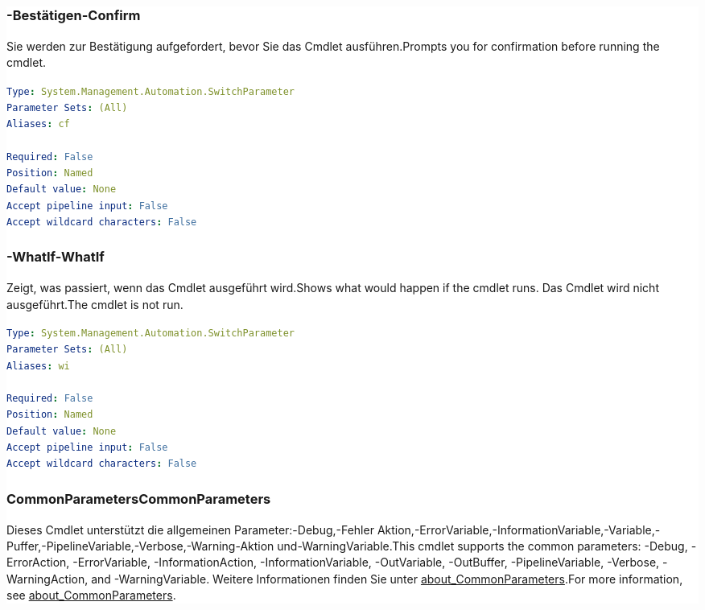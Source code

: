 ### <span data-ttu-id="dc050-129">-Bestätigen</span><span class="sxs-lookup"><span data-stu-id="dc050-129">-Confirm</span></span>
<span data-ttu-id="dc050-130">Sie werden zur Bestätigung aufgefordert, bevor Sie das Cmdlet ausführen.</span><span class="sxs-lookup"><span data-stu-id="dc050-130">Prompts you for confirmation before running the cmdlet.</span></span>

```yaml
Type: System.Management.Automation.SwitchParameter
Parameter Sets: (All)
Aliases: cf

Required: False
Position: Named
Default value: None
Accept pipeline input: False
Accept wildcard characters: False
```

### <span data-ttu-id="dc050-131">-WhatIf</span><span class="sxs-lookup"><span data-stu-id="dc050-131">-WhatIf</span></span>
<span data-ttu-id="dc050-132">Zeigt, was passiert, wenn das Cmdlet ausgeführt wird.</span><span class="sxs-lookup"><span data-stu-id="dc050-132">Shows what would happen if the cmdlet runs.</span></span>
<span data-ttu-id="dc050-133">Das Cmdlet wird nicht ausgeführt.</span><span class="sxs-lookup"><span data-stu-id="dc050-133">The cmdlet is not run.</span></span>

```yaml
Type: System.Management.Automation.SwitchParameter
Parameter Sets: (All)
Aliases: wi

Required: False
Position: Named
Default value: None
Accept pipeline input: False
Accept wildcard characters: False
```

### <span data-ttu-id="dc050-134">CommonParameters</span><span class="sxs-lookup"><span data-stu-id="dc050-134">CommonParameters</span></span>
<span data-ttu-id="dc050-135">Dieses Cmdlet unterstützt die allgemeinen Parameter:-Debug,-Fehler Aktion,-ErrorVariable,-InformationVariable,-Variable,-Puffer,-PipelineVariable,-Verbose,-Warning-Aktion und-WarningVariable.</span><span class="sxs-lookup"><span data-stu-id="dc050-135">This cmdlet supports the common parameters: -Debug, -ErrorAction, -ErrorVariable, -InformationAction, -InformationVariable, -OutVariable, -OutBuffer, -PipelineVariable, -Verbose, -WarningAction, and -WarningVariable.</span></span> <span data-ttu-id="dc050-136">Weitere Informationen finden Sie unter [about_CommonParameters](http://go.microsoft.com/fwlink/?LinkID=113216).</span><span class="sxs-lookup"><span data-stu-id="dc050-136">For more information, see [about_CommonParameters](http://go.microsoft.com/fwlink/?LinkID=113216).</span></span>
